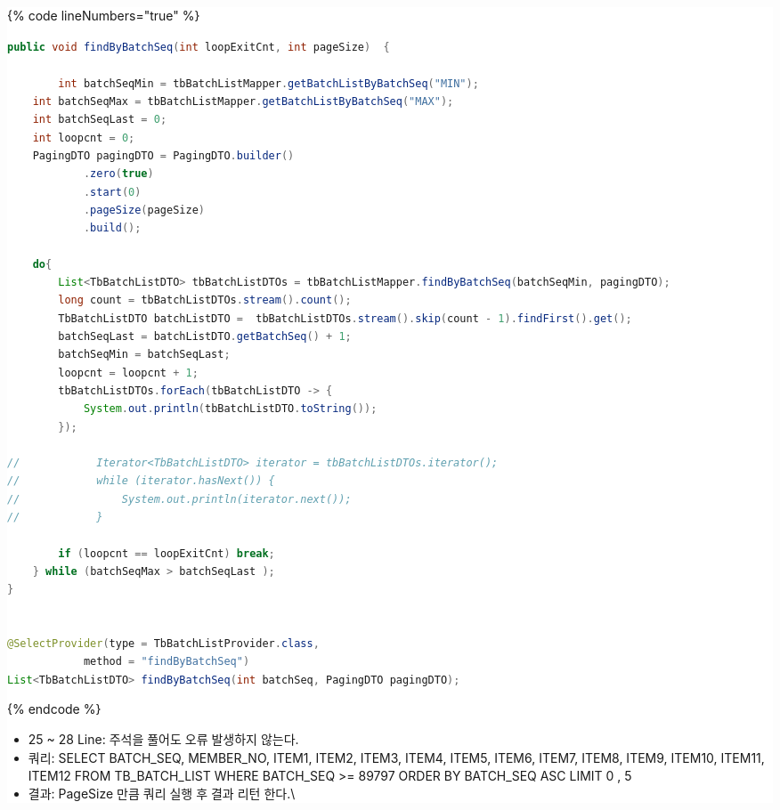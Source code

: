 {% code lineNumbers="true" %}
```java
public void findByBatchSeq(int loopExitCnt, int pageSize)  {

        int batchSeqMin = tbBatchListMapper.getBatchListByBatchSeq("MIN");
    int batchSeqMax = tbBatchListMapper.getBatchListByBatchSeq("MAX");
    int batchSeqLast = 0;
    int loopcnt = 0;
    PagingDTO pagingDTO = PagingDTO.builder()
            .zero(true)
            .start(0)
            .pageSize(pageSize)
            .build();

    do{
        List<TbBatchListDTO> tbBatchListDTOs = tbBatchListMapper.findByBatchSeq(batchSeqMin, pagingDTO);
        long count = tbBatchListDTOs.stream().count();
        TbBatchListDTO batchListDTO =  tbBatchListDTOs.stream().skip(count - 1).findFirst().get();
        batchSeqLast = batchListDTO.getBatchSeq() + 1;
        batchSeqMin = batchSeqLast;
        loopcnt = loopcnt + 1;
        tbBatchListDTOs.forEach(tbBatchListDTO -> {
            System.out.println(tbBatchListDTO.toString());
        });

//            Iterator<TbBatchListDTO> iterator = tbBatchListDTOs.iterator();
//            while (iterator.hasNext()) {
//                System.out.println(iterator.next());
//            }

        if (loopcnt == loopExitCnt) break;
    } while (batchSeqMax > batchSeqLast );
}
    
    
@SelectProvider(type = TbBatchListProvider.class,
            method = "findByBatchSeq")
List<TbBatchListDTO> findByBatchSeq(int batchSeq, PagingDTO pagingDTO);
```
{% endcode %}

* 25 \~ 28 Line: 주석을  풀어도 오류 발생하지 않는다.
* 쿼리: SELECT BATCH\_SEQ, MEMBER\_NO, ITEM1, ITEM2, ITEM3, ITEM4, ITEM5, ITEM6, ITEM7, ITEM8, ITEM9, ITEM10, ITEM11, ITEM12 FROM TB\_BATCH\_LIST WHERE BATCH\_SEQ >= 89797 ORDER BY BATCH\_SEQ ASC LIMIT 0 , 5
*   결과: PageSize 만큼  쿼리 실행 후 결과 리턴 한다.\

